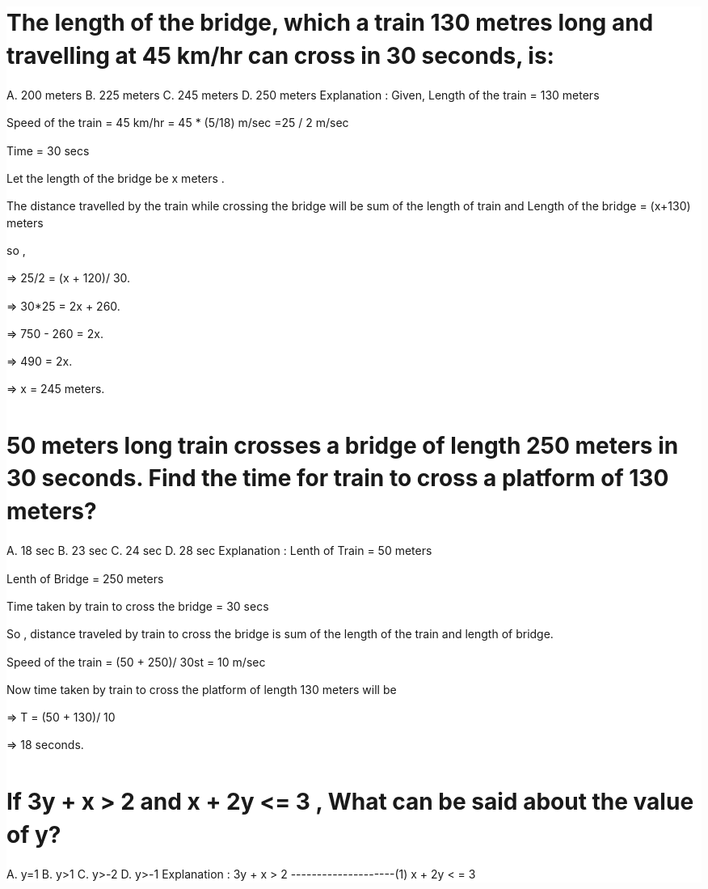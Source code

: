 # The length of the bridge, which a train 130 metres long and travelling at 45 km/hr can cross in 30 seconds, is:
A.	200 meters
B.	225 meters
C.	245 meters
D.	250 meters
Explanation :
Given, Length of the train = 130 meters

Speed of the train = 45 km/hr = 45 * (5/18) m/sec =25 / 2 m/sec

Time = 30 secs

Let the length of the bridge be x meters .

The distance travelled by the train while crossing the bridge will be sum of the length of train and Length of the bridge = (x+130) meters

so ,

=> 25/2 = (x + 120)/ 30.

=> 30*25 = 2x + 260.

=> 750 - 260 = 2x.

=> 490 = 2x.

=> x = 245 meters.

# 50 meters long train crosses a bridge of length 250 meters in 30 seconds. Find the time for train to cross a platform of 130 meters?
A.	18 sec
B.	23 sec
C.	24 sec 
D.	28 sec 
Explanation :
Lenth of Train = 50 meters

Lenth of Bridge = 250 meters

Time taken by train to cross the bridge = 30 secs

So , distance traveled by train to cross the bridge is sum of the length of the train and length of bridge.

Speed of the train = (50 + 250)/ 30st = 10 m/sec

Now time taken by train to cross the platform of length 130 meters will be

=> T = (50 + 130)/ 10

=> 18 seconds.

# If 3y + x > 2 and x + 2y <= 3 , What can be said about the value of y?
A.	y=1
B.	y>1
C.	y>-2
D.	y>-1
Explanation :
3y + x > 2                                                      --------------------(1)
x + 2y < = 3
